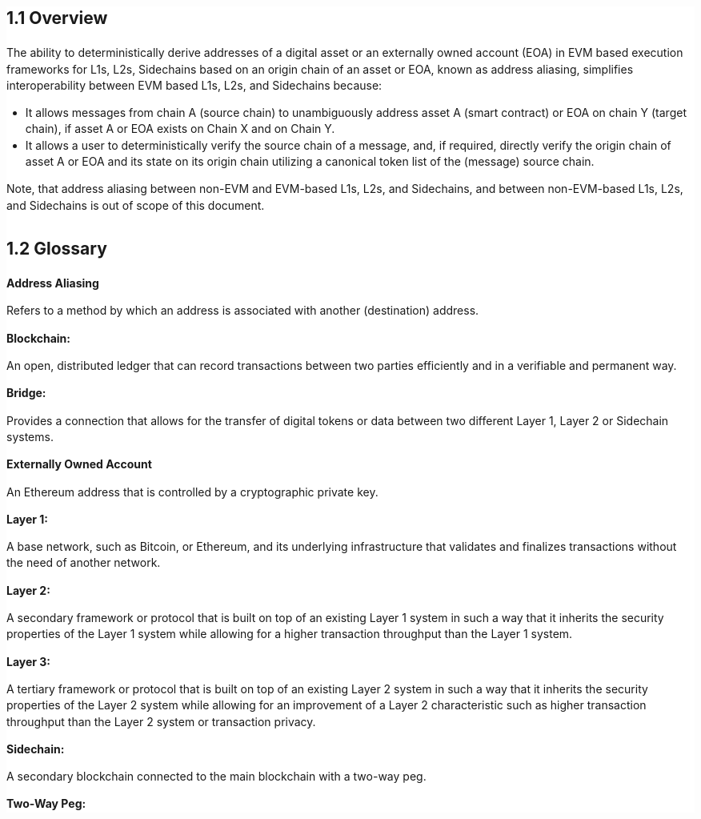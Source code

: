 ## 1.1 Overview

The ability to deterministically derive addresses of a digital asset or an externally owned account (EOA) in EVM based execution frameworks for L1s, L2s, Sidechains based on an origin chain of an asset or EOA, known as address aliasing, simplifies interoperability between EVM based L1s, L2s, and Sidechains because: 
- It allows messages from chain A (source chain) to unambiguously address asset A (smart contract) or EOA on chain Y (target chain), if asset A or EOA exists on Chain X and on Chain Y. 
- It allows a user to deterministically verify the source chain of a message, and, if required, directly verify the origin chain of asset A or EOA and its state on its origin chain utilizing a canonical token list of the (message) source chain.

Note, that address aliasing between non-EVM and EVM-based L1s, L2s, and Sidechains, and between non-EVM-based L1s, L2s, and Sidechains is out of scope of this document.

## 1.2 Glossary

**Address Aliasing**

Refers to a method by which an address is associated with another (destination) address.

**Blockchain:**

An open, distributed ledger that can record transactions between two parties efficiently and in a verifiable and permanent way.

**Bridge:**

Provides a connection that allows for the transfer of digital tokens or data between two different Layer 1, Layer 2 or Sidechain systems.

**Externally Owned Account**

An Ethereum address that is controlled by a cryptographic private key.

**Layer 1:**

A base network, such as Bitcoin, or Ethereum, and its underlying infrastructure that validates and finalizes transactions without the need of another network.

**Layer 2:**

A secondary framework or protocol that is built on top of an existing Layer 1 system in such a way that it inherits the security properties of the Layer 1 system while allowing for a higher transaction throughput than the Layer 1 system.

**Layer 3:**

A tertiary framework or protocol that is built on top of an existing Layer 2 system in such a way that it inherits the security properties of the Layer 2 system while allowing for an improvement of a Layer 2 characteristic such as higher transaction throughput than the Layer 2 system or transaction privacy.

**Sidechain:**

A secondary blockchain connected to the main blockchain with a two-way peg.

**Two-Way Peg:**
